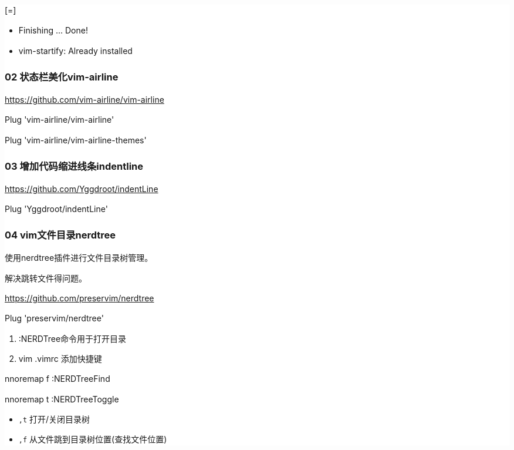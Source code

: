 [=]

  

- Finishing ... Done!

- vim-startify: Already installed

  

### 02 状态栏美化vim-airline

  

https://github.com/vim-airline/vim-airline

  

Plug 'vim-airline/vim-airline'

Plug 'vim-airline/vim-airline-themes'

  
  

### 03 增加代码缩进线条indentline

  

https://github.com/Yggdroot/indentLine

  

Plug 'Yggdroot/indentLine'

  

### 04 vim文件目录nerdtree

  

使用nerdtree插件进行文件目录树管理。

解决跳转文件得问题。

  

https://github.com/preservim/nerdtree

  

Plug 'preservim/nerdtree'

  

1. :NERDTree命令用于打开目录

2. vim .vimrc 添加快捷键

  

nnoremap <leader>f :NERDTreeFind<cr>

nnoremap <leader>t :NERDTreeToggle<cr>

  

- `,t` 打开/关闭目录树

- `,f` 从文件跳到目录树位置(查找文件位置)
